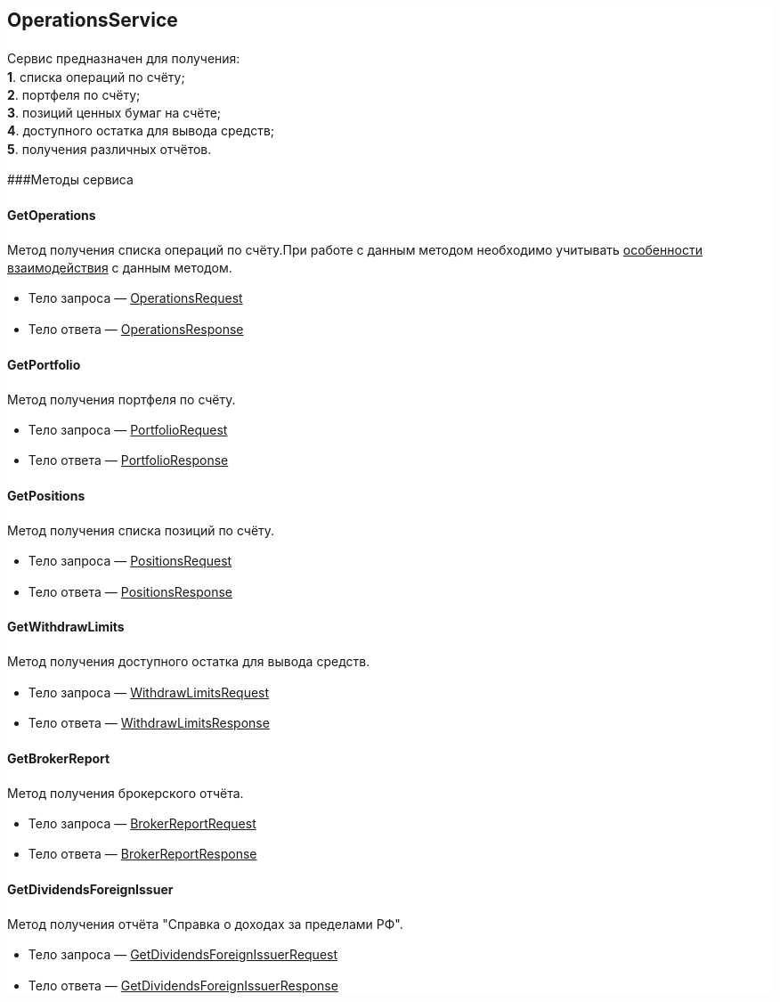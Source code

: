 





## OperationsService
Сервис предназначен для получения:</br> **1**.  списка операций по счёту;</br> **2**.
портфеля по счёту;</br> **3**. позиций ценных бумаг на счёте;</br> **4**.
доступного остатка для вывода средств;</br> **5**. получения различных отчётов.

###Методы сервиса


#### GetOperations
Метод получения списка операций по счёту.При работе с данным методом необходимо учитывать
[особенности взаимодействия](/investAPI/operations_problems) с данным методом.

- Тело запроса — [OperationsRequest](#operationsrequest)

- Тело ответа — [OperationsResponse](#operationsresponse)


#### GetPortfolio
Метод получения портфеля по счёту.

- Тело запроса — [PortfolioRequest](#portfoliorequest)

- Тело ответа — [PortfolioResponse](#portfolioresponse)


#### GetPositions
Метод получения списка позиций по счёту.

- Тело запроса — [PositionsRequest](#positionsrequest)

- Тело ответа — [PositionsResponse](#positionsresponse)


#### GetWithdrawLimits
Метод получения доступного остатка для вывода средств.

- Тело запроса — [WithdrawLimitsRequest](#withdrawlimitsrequest)

- Тело ответа — [WithdrawLimitsResponse](#withdrawlimitsresponse)


#### GetBrokerReport
Метод получения брокерского отчёта.

- Тело запроса — [BrokerReportRequest](#brokerreportrequest)

- Тело ответа — [BrokerReportResponse](#brokerreportresponse)


#### GetDividendsForeignIssuer
Метод получения отчёта "Справка о доходах за пределами РФ".

- Тело запроса — [GetDividendsForeignIssuerRequest](#getdividendsforeignissuerrequest)

- Тело ответа — [GetDividendsForeignIssuerResponse](#getdividendsforeignissuerresponse)
